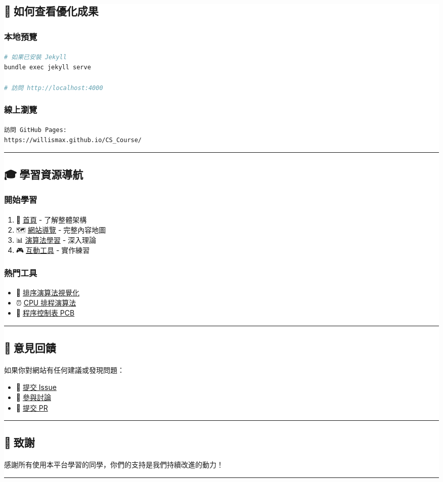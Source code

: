 ## 📱 如何查看優化成果

### 本地預覽
```bash
# 如果已安裝 Jekyll
bundle exec jekyll serve

# 訪問 http://localhost:4000
```

### 線上瀏覽
```
訪問 GitHub Pages:
https://willismax.github.io/CS_Course/
```

---

## 🎓 學習資源導航

### 開始學習
1. 📖 [首頁](https://willismax.github.io/CS_Course/) - 了解整體架構
2. 🗺️ [網站導覽](https://willismax.github.io/CS_Course/sitemap/) - 完整內容地圖
3. 📊 [演算法學習](https://willismax.github.io/CS_Course/algorithms/) - 深入理論
4. 🎮 [互動工具](https://willismax.github.io/CS_Course/interactive-tools/) - 實作練習

### 熱門工具
- 🔄 [排序演算法視覺化](https://willismax.github.io/CS_Course/Sorting_algorithm.html)
- ⏰ [CPU 排程演算法](https://willismax.github.io/CS_Course/cpu_Scheduling.html)
- 🔄 [程序控制表 PCB](https://willismax.github.io/CS_Course/cpu_pcb.html)

---

## 💬 意見回饋

如果你對網站有任何建議或發現問題：

- 📧 [提交 Issue](https://github.com/willismax/CS_Course/issues)
- 💬 [參與討論](https://github.com/willismax/CS_Course/discussions)
- 🔧 [提交 PR](https://github.com/willismax/CS_Course/pulls)

---

## 🙏 致謝

感謝所有使用本平台學習的同學，你們的支持是我們持續改進的動力！

---

<div align="center">
